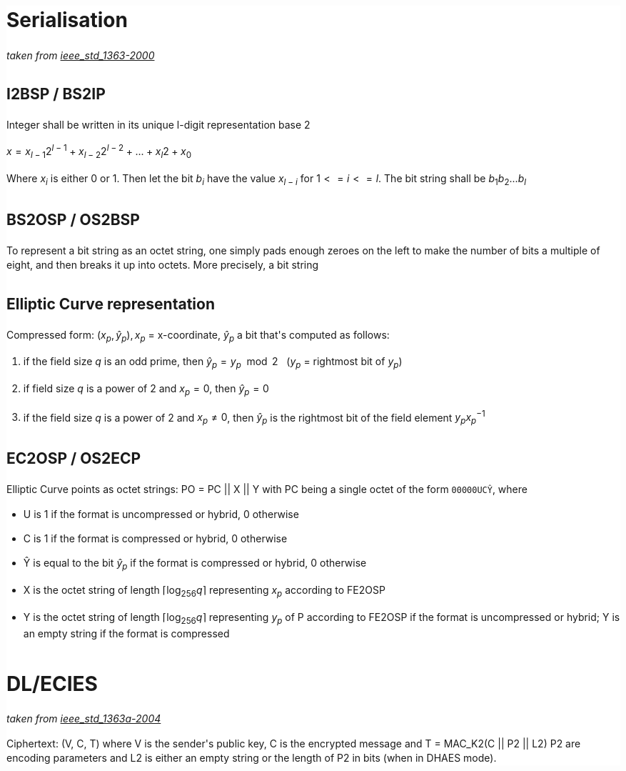 # Serialisation
*taken from [ieee_std_1363-2000](https://gitlab.inf.unibe.ch/crypto/2021.cosmoscrypto/-/blob/master/standards/ieee_std_1363-2000.pdf)*<br>

## I2BSP / BS2IP 

Integer shall be written in its unique l-digit representation base 2 

$`x = x_{l-1}2^{l-1} + x_{l-2}2^{l-2} + ... + x_l2 + x_0`$

Where $`x_i`$ is either 0 or 1. Then let the bit $b_i$ have the value $`x_{l-i}`$ for $1 <= i <= l$. The bit string shall be $b_1b_2...b_l$ 

## BS2OSP / OS2BSP 

To represent a bit string as an octet string, one simply pads enough zeroes on the left to make the number of bits a multiple of eight, and then breaks it up into octets. More precisely, a bit string 

## Elliptic Curve representation 

Compressed form: $`(x_p, ŷ_p), x_p`$ = x-coordinate, $`ŷ_p`$ a bit that's computed as follows: <br>

1. if the field size $`q`$ is an odd prime, then $`ŷ_p = y_p \mod 2`$ &nbsp; ($`y_p`$ = rightmost bit of $`y_p`$) 

1. if field size $`q`$ is a power of 2 and $`x_p = 0`$, then $`ŷ_p = 0`$ 

1. if the field size $`q`$ is a power of 2 and $`x_p \neq 0`$, then $`ŷ_p`$ is the rightmost bit of the field element $`y_px_p^{-1}`$ 

## EC2OSP / OS2ECP 
Elliptic Curve points as octet strings: PO = PC || X || Y with PC being a single octet of the form `00000UCŶ`, where <br>

- U is 1 if the format is uncompressed or hybrid, 0 otherwise 

- C is 1 if the format is compressed or hybrid, 0 otherwise  

- Ŷ is equal to the bit $`ŷ_p`$ if the format is compressed or hybrid, 0 otherwise 

- X is the octet string of length $`\lceil \log_{256} {q} \rceil`$ representing $`x_p`$ according to FE2OSP <br> 

- Y is the octet string of length $`\lceil \log_{256} {q} \rceil`$ representing $`y_p`$ of P according to FE2OSP if the format is uncompressed or hybrid; Y is an empty string if the format is compressed 

# DL/ECIES
*taken from [ieee_std_1363a-2004](https://gitlab.inf.unibe.ch/crypto/2021.cosmoscrypto/-/blob/master/standards/ieee_std_1363a-2004.pdf)*<br>

Ciphertext: (V, C, T) where V is the sender's public key, C is the encrypted message and T = MAC_K2(C || P2 || L2)
P2 are encoding parameters and L2 is either an empty string or the length of P2 in bits (when in DHAES mode).
